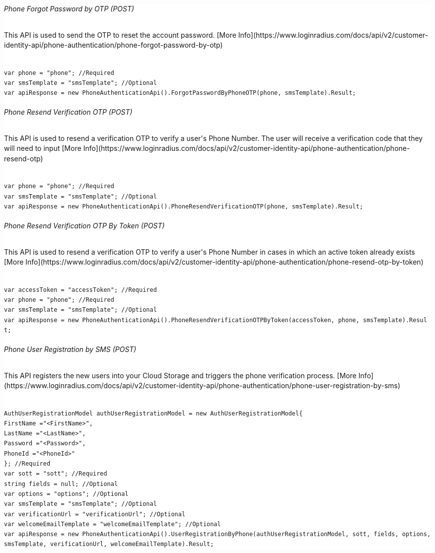 
<h6 id="ForgotPasswordByPhoneOTP-post-">Phone Forgot Password by OTP (POST)</h6>
This API is used to send the OTP to reset the account password. [More Info](https://www.loginradius.com/docs/api/v2/customer-identity-api/phone-authentication/phone-forgot-password-by-otp)



```

var phone = "phone"; //Required
var smsTemplate = "smsTemplate"; //Optional
var apiResponse = new PhoneAuthenticationApi().ForgotPasswordByPhoneOTP(phone, smsTemplate).Result;
```


<h6 id="PhoneResendVerificationOTP-post-">Phone Resend Verification OTP (POST)</h6>
This API is used to resend a verification OTP to verify a user's Phone Number. The user will receive a verification code that they will need to input [More Info](https://www.loginradius.com/docs/api/v2/customer-identity-api/phone-authentication/phone-resend-otp)



```

var phone = "phone"; //Required
var smsTemplate = "smsTemplate"; //Optional
var apiResponse = new PhoneAuthenticationApi().PhoneResendVerificationOTP(phone, smsTemplate).Result;
```


<h6 id="PhoneResendVerificationOTPByToken-post-">Phone Resend Verification OTP By Token (POST)</h6>
This API is used to resend a verification OTP to verify a user's Phone Number in cases in which an active token already exists [More Info](https://www.loginradius.com/docs/api/v2/customer-identity-api/phone-authentication/phone-resend-otp-by-token)



```

var accessToken = "accessToken"; //Required
var phone = "phone"; //Required
var smsTemplate = "smsTemplate"; //Optional
var apiResponse = new PhoneAuthenticationApi().PhoneResendVerificationOTPByToken(accessToken, phone, smsTemplate).Result;
```


<h6 id="UserRegistrationByPhone-post-">Phone User Registration by SMS (POST)</h6>
This API registers the new users into your Cloud Storage and triggers the phone verification process. [More Info](https://www.loginradius.com/docs/api/v2/customer-identity-api/phone-authentication/phone-user-registration-by-sms)



```

AuthUserRegistrationModel authUserRegistrationModel = new AuthUserRegistrationModel{
FirstName ="<FirstName>",
LastName ="<LastName>",
Password ="<Password>",
PhoneId ="<PhoneId>"
}; //Required
var sott = "sott"; //Required
string fields = null; //Optional
var options = "options"; //Optional
var smsTemplate = "smsTemplate"; //Optional
var verificationUrl = "verificationUrl"; //Optional
var welcomeEmailTemplate = "welcomeEmailTemplate"; //Optional
var apiResponse = new PhoneAuthenticationApi().UserRegistrationByPhone(authUserRegistrationModel, sott, fields, options, smsTemplate, verificationUrl, welcomeEmailTemplate).Result;
```
